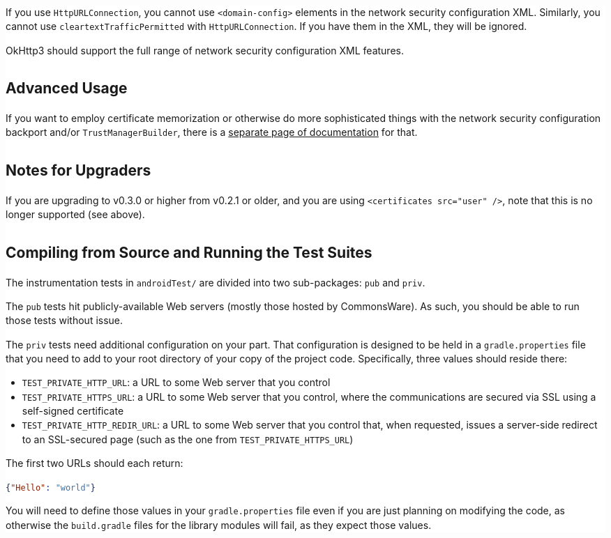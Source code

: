 If you use `HttpURLConnection`, you cannot use `<domain-config>`
elements in the network security configuration XML. Similarly,
you cannot use `cleartextTrafficPermitted` with `HttpURLConnection`.
If you have them in the XML, they will be ignored.

OkHttp3 should support the full range of network security configuration
XML features.

## Advanced Usage

If you want to employ certificate memorization or otherwise
do more sophisticated things with the network security
configuration backport and/or `TrustManagerBuilder`, there is a
[separate page of documentation](https://github.com/commonsguy/cwac-netsecurity/blob/master/docs/ADVANCED_USAGE.markdown)
for that.

## Notes for Upgraders

If you are upgrading to v0.3.0 or higher from v0.2.1 or older, and you
are using `<certificates src="user" />`, note that this is no longer supported
(see above).

## Compiling from Source and Running the Test Suites

The instrumentation tests in `androidTest/` are divided into two
sub-packages: `pub` and `priv`.

The `pub` tests hit publicly-available Web servers (mostly those
hosted by CommonsWare). As such, you should be able to run those
tests without issue.

The `priv` tests need additional configuration on your part. That
configuration is designed to be held in a `gradle.properties`
file that you need to add to your root directory of your copy
of the project code. Specifically, three values should reside there:

- `TEST_PRIVATE_HTTP_URL`: a URL to some Web server that you control
- `TEST_PRIVATE_HTTPS_URL`: a URL to some Web server that you control, where the communications are secured via SSL using a self-signed certificate
- `TEST_PRIVATE_HTTP_REDIR_URL`: a URL to some Web server that you control that, when requested, issues a server-side redirect to an SSL-secured page (such as the one from `TEST_PRIVATE_HTTPS_URL`)

The first two URLs should each return:

```json
{"Hello": "world"}
```

You will need to define those values in your `gradle.properties` file
even if you are just planning on modifying the code, as otherwise
the `build.gradle` files for the library modules will fail, as they expect
those values.

